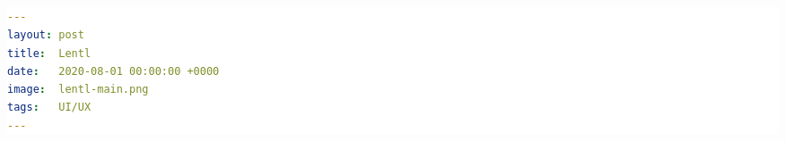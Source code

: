 ```yaml
---
layout: post
title:  Lentl
date:   2020-08-01 00:00:00 +0000
image:  lentl-main.png
tags:   UI/UX
---
```

<style>
.center {
  display: flex;
  justify-content: center;
}
.slider {
  width: 1200px;
  text-align: center;
  overflow: hidden;
}
.slides {
  display: flex;
  
  overflow-x: auto;
  overflow-y: hidden;
  scroll-snap-type: x mandatory;
  
  scroll-behavior: smooth;
  -webkit-overflow-scrolling: touch;
}
.slides::-webkit-scrollbar {
  width: 10px;
  height: 10px;
}
.slides::-webkit-scrollbar-thumb {
  background: #bbbbbb;
  border-radius: 10px;
}
.slides::-webkit-scrollbar-track {
  background: transparent;
}
.slides > div {
  scroll-snap-align: start;
  flex-shrink: 1;
  width: 500px;
  height: 500px;
  margin-right: 5px;
  border-radius: 10px;
  background: white;
  transform-origin: center center;
  transform: scale(1);
  transition: transform 0.5s;
  position: relative;
  